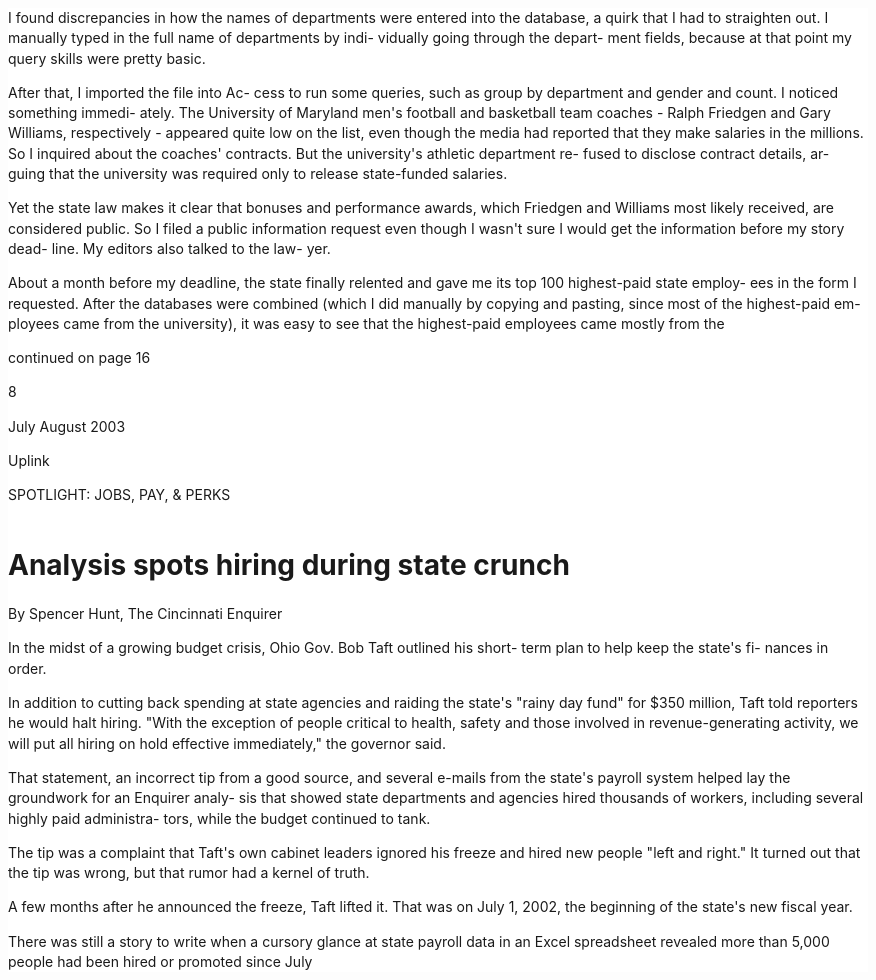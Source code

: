 I found discrepancies in how the names of departments were entered into the database, a quirk that I had to straighten out. I manually typed in the full name of departments by indi- vidually going through the depart- ment fields, because at that point my query skills were pretty basic. 

After that, I imported the file into Ac- cess to run some queries, such as group by department and gender and count. I noticed something immedi- ately. The University of Maryland men's football and basketball team coaches - Ralph Friedgen and Gary Williams, respectively - appeared quite low on the list, even though the media had reported that they make salaries in the millions. So I inquired about the coaches' contracts. But the university's athletic department re- fused to disclose contract details, ar- guing that the university was required only to release state-funded salaries. 

Yet the state law makes it clear that bonuses and performance awards, which Friedgen and Williams most likely received, are considered public. So I filed a public information request even though I wasn't sure I would get the information before my story dead- line. My editors also talked to the law- yer. 

About a month before my deadline, the state finally relented and gave me its top 100 highest-paid state employ- ees in the form I requested. After the databases were combined (which I did manually by copying and pasting, since most of the highest-paid em- ployees came from the university), it was easy to see that the highest-paid employees came mostly from the 

continued on page 16 

8


July August 2003


Uplink


SPOTLIGHT: JOBS, PAY, & PERKS 

# Analysis spots hiring during state crunch 

By Spencer Hunt, The Cincinnati Enquirer 

In the midst of a growing budget crisis, Ohio Gov. Bob Taft outlined his short- term plan to help keep the state's fi- nances in order. 

In addition to cutting back spending at state agencies and raiding the state's "rainy day fund" for $350 million, Taft told reporters he would halt hiring. "With the exception of people critical to health, safety and those involved in revenue-generating activity, we will put all hiring on hold effective immediately," the governor said. 

That statement, an incorrect tip from a good source, and several e-mails from the state's payroll system helped lay the groundwork for an Enquirer analy- sis that showed state departments and agencies hired thousands of workers, including several highly paid administra- tors, while the budget continued to tank. 

The tip was a complaint that Taft's own cabinet leaders ignored his freeze and hired new people "left and right." It turned out that the tip was wrong, but that rumor had a kernel of truth. 

A few months after he announced the freeze, Taft lifted it. That was on July 1, 2002, the beginning of the state's new fiscal year. 

There was still a story to write when a cursory glance at state payroll data in an Excel spreadsheet revealed more than 5,000 people had been hired or promoted since July 
